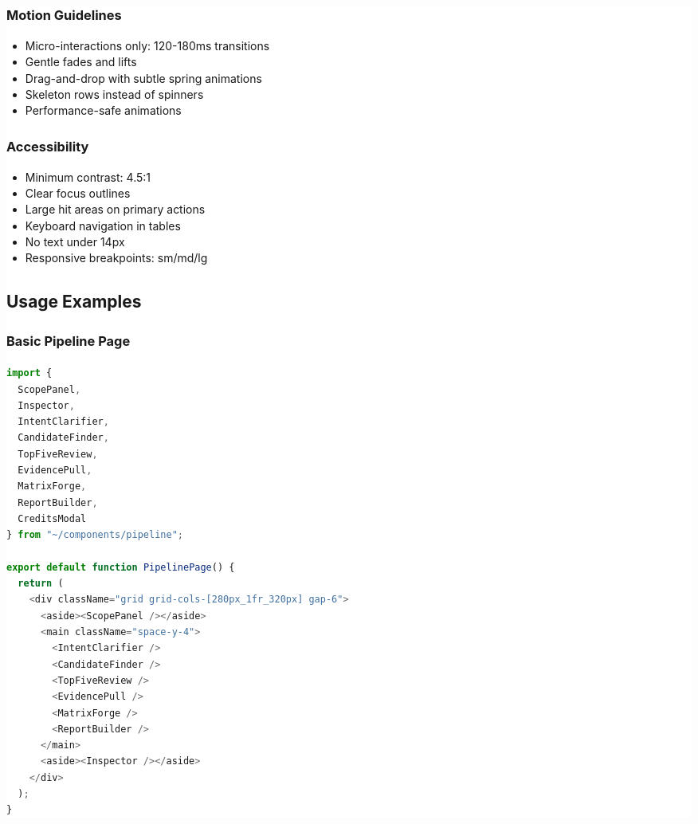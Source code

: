 
### Motion Guidelines

- Micro-interactions only: 120-180ms transitions
- Gentle fades and lifts
- Drag-and-drop with subtle spring animations
- Skeleton rows instead of spinners
- Performance-safe animations

### Accessibility

- Minimum contrast: 4.5:1
- Clear focus outlines
- Large hit areas on primary actions
- Keyboard navigation in tables
- No text under 14px
- Responsive breakpoints: sm/md/lg

## Usage Examples

### Basic Pipeline Page

```typescript
import {
  ScopePanel,
  Inspector,
  IntentClarifier,
  CandidateFinder,
  TopFiveReview,
  EvidencePull,
  MatrixForge,
  ReportBuilder,
  CreditsModal
} from "~/components/pipeline";

export default function PipelinePage() {
  return (
    <div className="grid grid-cols-[280px_1fr_320px] gap-6">
      <aside><ScopePanel /></aside>
      <main className="space-y-4">
        <IntentClarifier />
        <CandidateFinder />
        <TopFiveReview />
        <EvidencePull />
        <MatrixForge />
        <ReportBuilder />
      </main>
      <aside><Inspector /></aside>
    </div>
  );
}
```
